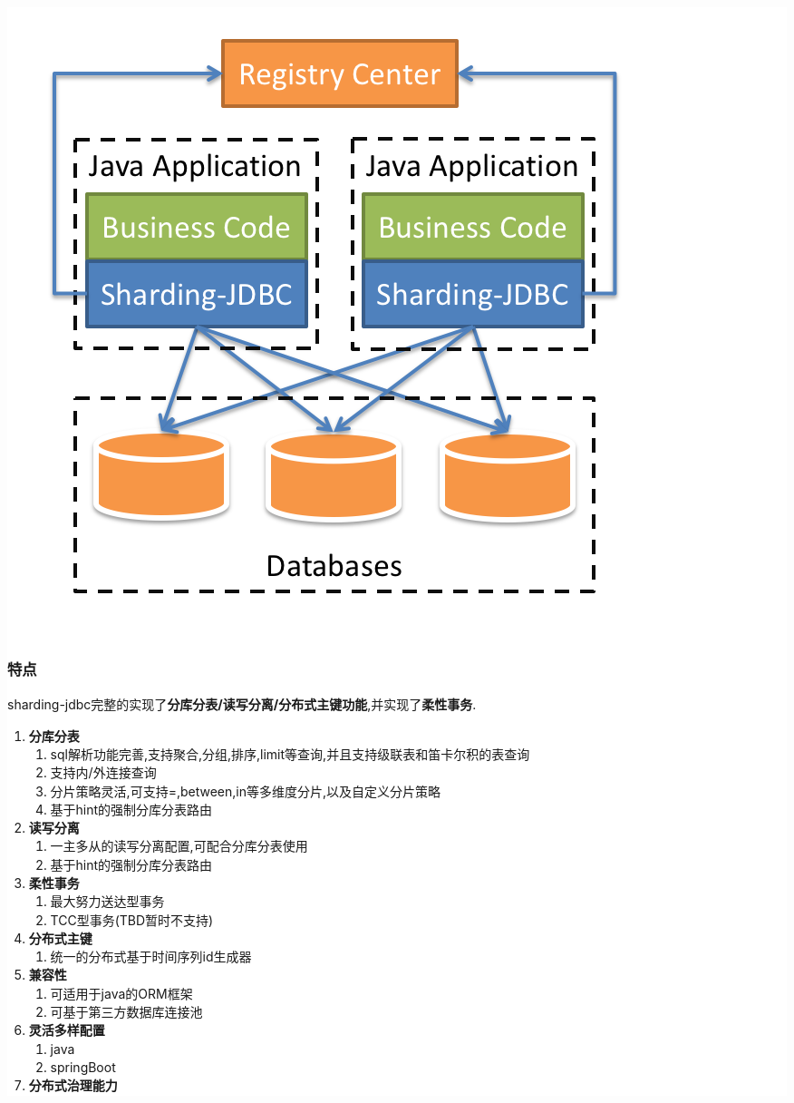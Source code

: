 ![img](sharding-jdbc-brief.png)



### 特点

sharding-jdbc完整的实现了**分库分表/读写分离/分布式主键功能**,并实现了**柔性事务**.

1. **分库分表**
   1. sql解析功能完善,支持聚合,分组,排序,limit等查询,并且支持级联表和笛卡尔积的表查询
   2. 支持内/外连接查询
   3. 分片策略灵活,可支持=,between,in等多维度分片,以及自定义分片策略
   4. 基于hint的强制分库分表路由
2. **读写分离**
   1. 一主多从的读写分离配置,可配合分库分表使用
   2. 基于hint的强制分库分表路由
3. **柔性事务**
   1. 最大努力送达型事务
   2. TCC型事务(TBD暂时不支持)
4. **分布式主键**
   1. 统一的分布式基于时间序列id生成器
5. **兼容性**
   1. 可适用于java的ORM框架
   2. 可基于第三方数据库连接池
6. **灵活多样配置**
   1. java
   2. springBoot
7. **分布式治理能力**
